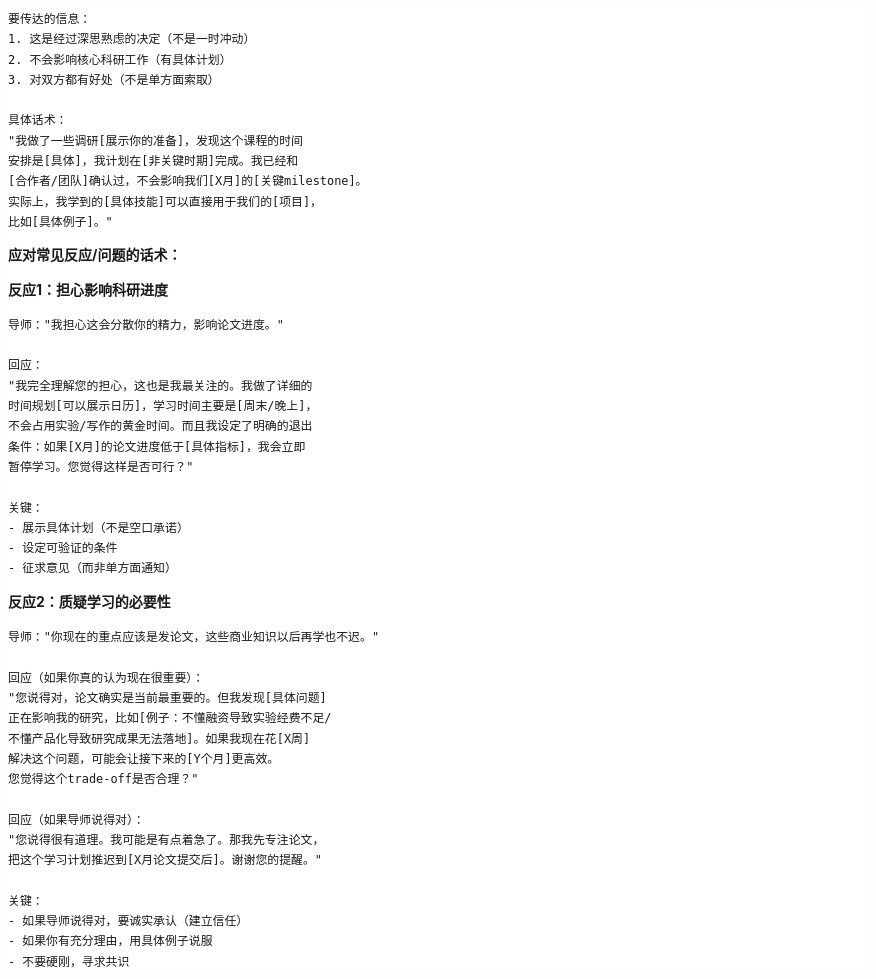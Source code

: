 ```
要传达的信息：
1. 这是经过深思熟虑的决定（不是一时冲动）
2. 不会影响核心科研工作（有具体计划）
3. 对双方都有好处（不是单方面索取）

具体话术：
"我做了一些调研[展示你的准备]，发现这个课程的时间
安排是[具体]，我计划在[非关键时期]完成。我已经和
[合作者/团队]确认过，不会影响我们[X月]的[关键milestone]。
实际上，我学到的[具体技能]可以直接用于我们的[项目]，
比如[具体例子]。"
```

**应对常见反应/问题的话术：**

**反应1：担心影响科研进度**
```
导师："我担心这会分散你的精力，影响论文进度。"

回应：
"我完全理解您的担心，这也是我最关注的。我做了详细的
时间规划[可以展示日历]，学习时间主要是[周末/晚上]，
不会占用实验/写作的黄金时间。而且我设定了明确的退出
条件：如果[X月]的论文进度低于[具体指标]，我会立即
暂停学习。您觉得这样是否可行？"

关键：
- 展示具体计划（不是空口承诺）
- 设定可验证的条件
- 征求意见（而非单方面通知）
```

**反应2：质疑学习的必要性**
```
导师："你现在的重点应该是发论文，这些商业知识以后再学也不迟。"

回应（如果你真的认为现在很重要）：
"您说得对，论文确实是当前最重要的。但我发现[具体问题]
正在影响我的研究，比如[例子：不懂融资导致实验经费不足/
不懂产品化导致研究成果无法落地]。如果我现在花[X周]
解决这个问题，可能会让接下来的[Y个月]更高效。
您觉得这个trade-off是否合理？"

回应（如果导师说得对）：
"您说得很有道理。我可能是有点着急了。那我先专注论文，
把这个学习计划推迟到[X月论文提交后]。谢谢您的提醒。"

关键：
- 如果导师说得对，要诚实承认（建立信任）
- 如果你有充分理由，用具体例子说服
- 不要硬刚，寻求共识
```
